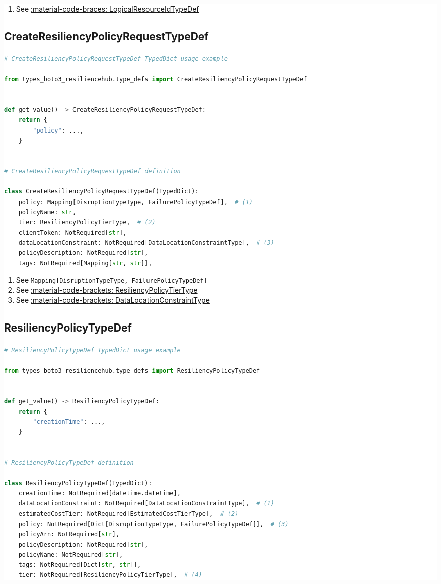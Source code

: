 1. See [:material-code-braces: LogicalResourceIdTypeDef](./type_defs.md#logicalresourceidtypedef)

## CreateResiliencyPolicyRequestTypeDef

```python
# CreateResiliencyPolicyRequestTypeDef TypedDict usage example

from types_boto3_resiliencehub.type_defs import CreateResiliencyPolicyRequestTypeDef


def get_value() -> CreateResiliencyPolicyRequestTypeDef:
    return {
        "policy": ...,
    }


# CreateResiliencyPolicyRequestTypeDef definition

class CreateResiliencyPolicyRequestTypeDef(TypedDict):
    policy: Mapping[DisruptionTypeType, FailurePolicyTypeDef],  # (1)
    policyName: str,
    tier: ResiliencyPolicyTierType,  # (2)
    clientToken: NotRequired[str],
    dataLocationConstraint: NotRequired[DataLocationConstraintType],  # (3)
    policyDescription: NotRequired[str],
    tags: NotRequired[Mapping[str, str]],
```

1. See `Mapping[DisruptionTypeType, FailurePolicyTypeDef]`
2. See [:material-code-brackets: ResiliencyPolicyTierType](./literals.md#resiliencypolicytiertype)
3. See [:material-code-brackets: DataLocationConstraintType](./literals.md#datalocationconstrainttype)

## ResiliencyPolicyTypeDef

```python
# ResiliencyPolicyTypeDef TypedDict usage example

from types_boto3_resiliencehub.type_defs import ResiliencyPolicyTypeDef


def get_value() -> ResiliencyPolicyTypeDef:
    return {
        "creationTime": ...,
    }


# ResiliencyPolicyTypeDef definition

class ResiliencyPolicyTypeDef(TypedDict):
    creationTime: NotRequired[datetime.datetime],
    dataLocationConstraint: NotRequired[DataLocationConstraintType],  # (1)
    estimatedCostTier: NotRequired[EstimatedCostTierType],  # (2)
    policy: NotRequired[Dict[DisruptionTypeType, FailurePolicyTypeDef]],  # (3)
    policyArn: NotRequired[str],
    policyDescription: NotRequired[str],
    policyName: NotRequired[str],
    tags: NotRequired[Dict[str, str]],
    tier: NotRequired[ResiliencyPolicyTierType],  # (4)
```
